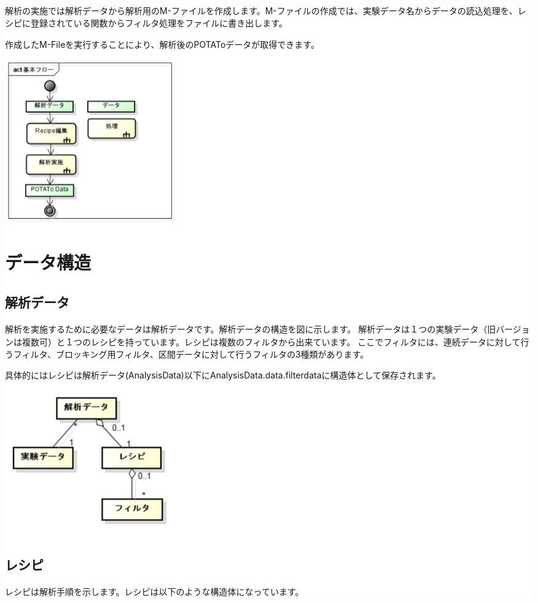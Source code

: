解析の実施では解析データから解析用のM-ファイルを作成します。M-ファイルの作成では、実験データ名からデータの読込処理を、レシピに登録されている関数からフィルタ処理をファイルに書き出します。

作成したM-Fileを実行することにより、解析後のPOTAToデータが取得できます。

![image-20200326141041693](RecipeDevelopment.assets/image-20200326141041693.png)

# データ構造


## 解析データ
解析を実施するために必要なデータは解析データです。解析データの構造を図に示します。
解析データは１つの実験データ（旧バージョンは複数可）と１つのレシピを持っています。レシピは複数のフィルタから出来ています。
ここでフィルタには、連続データに対して行うフィルタ、ブロッキング用フィルタ、区間データに対して行うフィルタの3種類があります。

具体的にはレシピは解析データ(AnalysisData)以下にAnalysisData.data.filterdataに構造体として保存されます。

![image-20200326141132503](RecipeDevelopment.assets/image-20200326141132503.png)






## レシピ



レシピは解析手順を示します。レシピは以下のような構造体になっています。
